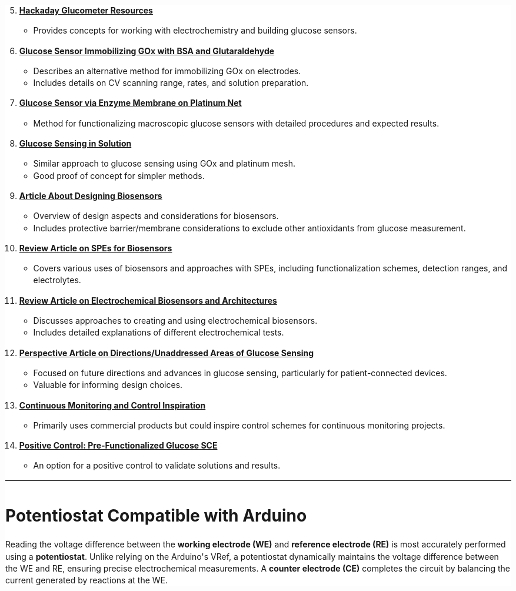 5. [**Hackaday Glucometer Resources**](https://hackaday.com/tag/glucometer/)  
   - Provides concepts for working with electrochemistry and building glucose sensors.

6. [**Glucose Sensor Immobilizing GOx with BSA and Glutaraldehyde**](https://www.sciencedirect.com/science/article/abs/pii/0956566391870198)  
   - Describes an alternative method for immobilizing GOx on electrodes.
   - Includes details on CV scanning range, rates, and solution preparation.

7. [**Glucose Sensor via Enzyme Membrane on Platinum Net**](https://analyticalsciencejournals.onlinelibrary.wiley.com/doi/pdf/10.1002/bit.260350115)  
   - Method for functionalizing macroscopic glucose sensors with detailed procedures and expected results.

8. [**Glucose Sensing in Solution**](https://www.youtube.com/watch?v=ESCEXPHxU-8&t=197s)  
   - Similar approach to glucose sensing using GOx and platinum mesh.  
   - Good proof of concept for simpler methods.

9. [**Article About Designing Biosensors**](https://www.ncbi.nlm.nih.gov/pmc/articles/PMC2771472/)  
   - Overview of design aspects and considerations for biosensors.
   - Includes protective barrier/membrane considerations to exclude other antioxidants from glucose measurement.

10. [**Review Article on SPEs for Biosensors**](https://link.springer.com/article/10.1007/s00604-014-1181-1#Sec27)  
    - Covers various uses of biosensors and approaches with SPEs, including functionalization schemes, detection ranges, and electrolytes.

11. [**Review Article on Electrochemical Biosensors and Architectures**](https://www.ncbi.nlm.nih.gov/pmc/articles/PMC3663003/)  
    - Discusses approaches to creating and using electrochemical biosensors.  
    - Includes detailed explanations of different electrochemical tests.

12. [**Perspective Article on Directions/Unaddressed Areas of Glucose Sensing**](https://pubs.acs.org/doi/epdf/10.1021/acs.analchem.6b03151)  
    - Focused on future directions and advances in glucose sensing, particularly for patient-connected devices.
    - Valuable for informing design choices.

13. [**Continuous Monitoring and Control Inspiration**](https://www.bioprocessintl.com/sponsored-content/automated-process-control-based-on-in-situ-measured-glucose-concentration)  
    - Primarily uses commercial products but could inspire control schemes for continuous monitoring projects.

14. [**Positive Control: Pre-Functionalized Glucose SCE**](https://metrohm-dropsens.com/products/electrodes/modified-screen-printed-electrodes/screen-printed-electrodes-for-glucose-detection/)  
    - An option for a positive control to validate solutions and results.

---

# Potentiostat Compatible with Arduino

Reading the voltage difference between the **working electrode (WE)** and **reference electrode (RE)** is most accurately performed using a **potentiostat**. Unlike relying on the Arduino's VRef, a potentiostat dynamically maintains the voltage difference between the WE and RE, ensuring precise electrochemical measurements. A **counter electrode (CE)** completes the circuit by balancing the current generated by reactions at the WE.
